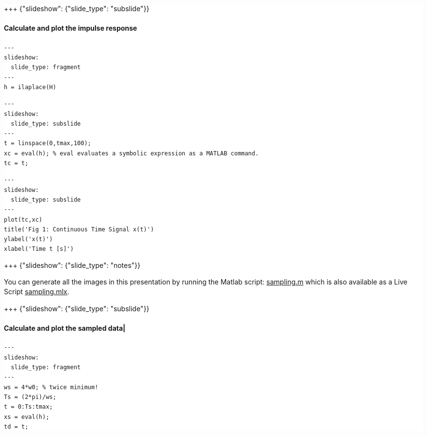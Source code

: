 +++ {"slideshow": {"slide_type": "subslide"}}

#### Calculate and plot the impulse response

```{code-cell}
---
slideshow:
  slide_type: fragment
---
h = ilaplace(H)
```

```{code-cell}
---
slideshow:
  slide_type: subslide
---
t = linspace(0,tmax,100);
xc = eval(h); % eval evaluates a symbolic expression as a MATLAB command.
tc = t;
```

```{code-cell}
---
slideshow:
  slide_type: subslide
---
plot(tc,xc)
title('Fig 1: Continuous Time Signal x(t)')
ylabel('x(t)')
xlabel('Time t [s]')
```

+++ {"slideshow": {"slide_type": "notes"}}

You can generate all the images in this presentation by running the Matlab script: [sampling.m](https://cpjobling.github.io/eg-247-textbook/dt_systems/1/matlab/sampling.m) which is also available as a Live Script [sampling.mlx](https://cpjobling.github.io/eg-247-textbook/dt_systems/1/matlab/sampling.mlx).

+++ {"slideshow": {"slide_type": "subslide"}}

#### Calculate and plot the sampled data|

```{code-cell}
---
slideshow:
  slide_type: fragment
---
ws = 4*w0; % twice minimum!
Ts = (2*pi)/ws;
t = 0:Ts:tmax;
xs = eval(h);
td = t;
```
